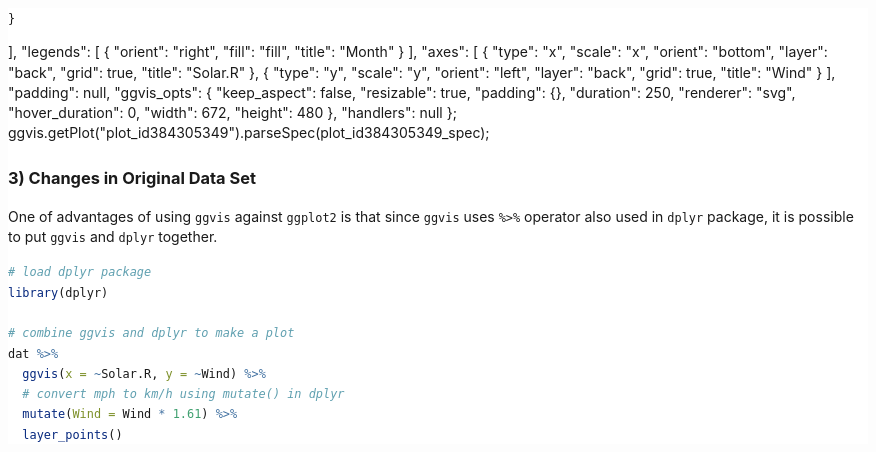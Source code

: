     }
  ],
  "legends": [
    {
      "orient": "right",
      "fill": "fill",
      "title": "Month"
    }
  ],
  "axes": [
    {
      "type": "x",
      "scale": "x",
      "orient": "bottom",
      "layer": "back",
      "grid": true,
      "title": "Solar.R"
    },
    {
      "type": "y",
      "scale": "y",
      "orient": "left",
      "layer": "back",
      "grid": true,
      "title": "Wind"
    }
  ],
  "padding": null,
  "ggvis_opts": {
    "keep_aspect": false,
    "resizable": true,
    "padding": {},
    "duration": 250,
    "renderer": "svg",
    "hover_duration": 0,
    "width": 672,
    "height": 480
  },
  "handlers": null
};
ggvis.getPlot("plot_id384305349").parseSpec(plot_id384305349_spec);
</script>

### 3) Changes in Original Data Set

One of advantages of using `ggvis` against `ggplot2` is that since `ggvis` uses `%>%` operator also used in `dplyr` package, it is possible to put `ggvis` and `dplyr` together.

``` r
# load dplyr package
library(dplyr)

# combine ggvis and dplyr to make a plot
dat %>%
  ggvis(x = ~Solar.R, y = ~Wind) %>%
  # convert mph to km/h using mutate() in dplyr
  mutate(Wind = Wind * 1.61) %>%
  layer_points()
```

